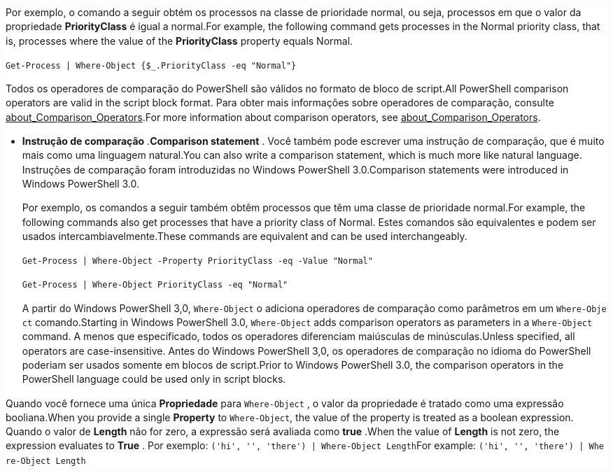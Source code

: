   <span data-ttu-id="0188e-146">Por exemplo, o comando a seguir obtém os processos na classe de prioridade normal, ou seja, processos em que o valor da propriedade **PriorityClass** é igual a normal.</span><span class="sxs-lookup"><span data-stu-id="0188e-146">For example, the following command gets processes in the Normal priority class, that is, processes where the value of the **PriorityClass** property equals Normal.</span></span>

  `Get-Process | Where-Object {$_.PriorityClass -eq "Normal"}`

  <span data-ttu-id="0188e-147">Todos os operadores de comparação do PowerShell são válidos no formato de bloco de script.</span><span class="sxs-lookup"><span data-stu-id="0188e-147">All PowerShell comparison operators are valid in the script block format.</span></span> <span data-ttu-id="0188e-148">Para obter mais informações sobre operadores de comparação, consulte [about_Comparison_Operators](./About/about_Comparison_Operators.md).</span><span class="sxs-lookup"><span data-stu-id="0188e-148">For more information about comparison operators, see [about_Comparison_Operators](./About/about_Comparison_Operators.md).</span></span>

- <span data-ttu-id="0188e-149">**Instrução de comparação** .</span><span class="sxs-lookup"><span data-stu-id="0188e-149">**Comparison statement** .</span></span> <span data-ttu-id="0188e-150">Você também pode escrever uma instrução de comparação, que é muito mais como uma linguagem natural.</span><span class="sxs-lookup"><span data-stu-id="0188e-150">You can also write a comparison statement, which is much more like natural language.</span></span> <span data-ttu-id="0188e-151">Instruções de comparação foram introduzidas no Windows PowerShell 3.0.</span><span class="sxs-lookup"><span data-stu-id="0188e-151">Comparison statements were introduced in Windows PowerShell 3.0.</span></span>

  <span data-ttu-id="0188e-152">Por exemplo, os comandos a seguir também obtêm processos que têm uma classe de prioridade normal.</span><span class="sxs-lookup"><span data-stu-id="0188e-152">For example, the following commands also get processes that have a priority class of Normal.</span></span> <span data-ttu-id="0188e-153">Estes comandos são equivalentes e podem ser usados intercambiavelmente.</span><span class="sxs-lookup"><span data-stu-id="0188e-153">These commands are equivalent and can be used interchangeably.</span></span>

  `Get-Process | Where-Object -Property PriorityClass -eq -Value "Normal"`

  `Get-Process | Where-Object PriorityClass -eq "Normal"`

  <span data-ttu-id="0188e-154">A partir do Windows PowerShell 3,0, `Where-Object` o adiciona operadores de comparação como parâmetros em um `Where-Object` comando.</span><span class="sxs-lookup"><span data-stu-id="0188e-154">Starting in Windows PowerShell 3.0, `Where-Object` adds comparison operators as parameters in a `Where-Object` command.</span></span> <span data-ttu-id="0188e-155">A menos que especificado, todos os operadores diferenciam maiúsculas de minúsculas.</span><span class="sxs-lookup"><span data-stu-id="0188e-155">Unless specified, all operators are case-insensitive.</span></span> <span data-ttu-id="0188e-156">Antes do Windows PowerShell 3,0, os operadores de comparação no idioma do PowerShell poderiam ser usados somente em blocos de script.</span><span class="sxs-lookup"><span data-stu-id="0188e-156">Prior to Windows PowerShell 3.0, the comparison operators in the PowerShell language could be used only in script blocks.</span></span>

<span data-ttu-id="0188e-157">Quando você fornece uma única **Propriedade** para `Where-Object` , o valor da propriedade é tratado como uma expressão booliana.</span><span class="sxs-lookup"><span data-stu-id="0188e-157">When you provide a single **Property** to `Where-Object`, the value of the property is treated as a boolean expression.</span></span> <span data-ttu-id="0188e-158">Quando o valor de **Length** não for zero, a expressão será avaliada como **true** .</span><span class="sxs-lookup"><span data-stu-id="0188e-158">When the value of **Length** is not zero, the expression evaluates to **True** .</span></span> <span data-ttu-id="0188e-159">Por exemplo: `('hi', '', 'there') | Where-Object Length`</span><span class="sxs-lookup"><span data-stu-id="0188e-159">For example: `('hi', '', 'there') | Where-Object Length`</span></span>
